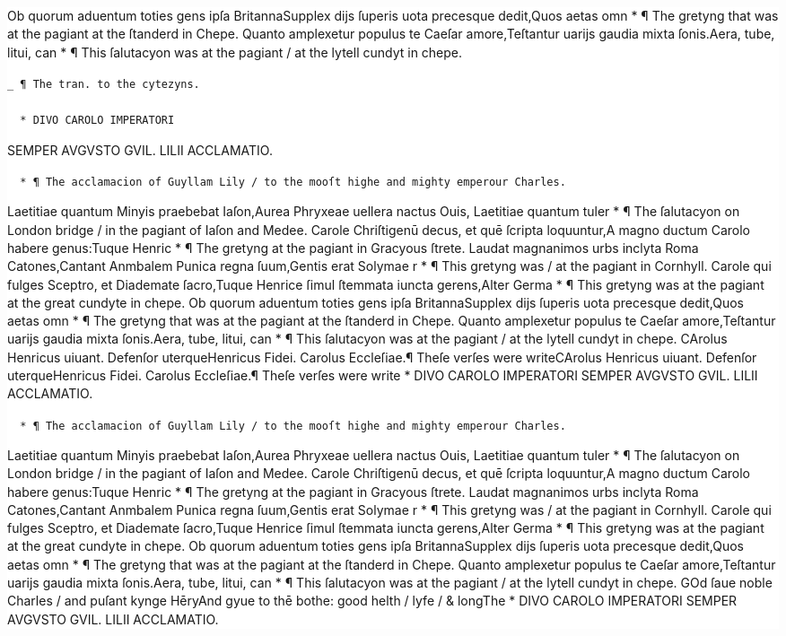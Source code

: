 Ob quorum aduentum toties gens ipſa BritannaSupplex dijs ſuperis uota precesque dedit,Quos aetas omn
      * ¶ The gretyng that was at the pagiant at the ſtanderd in Chepe.
Quanto amplexetur populus te Caeſar amore,Teſtantur uarijs gaudia mixta ſonis.Aera, tube, litui, can
      * ¶ This ſalutacyon was at the pagiant / at the lytell cundyt in chepe.

    _ ¶ The tran. to the cytezyns.

      * DIVO CAROLO IMPERATORI
SEMPER AVGVSTO
GVIL. LILII ACCLAMATIO.

      * ¶ The acclamacion of Guyllam Lily / to the mooſt highe and mighty emperour Charles.
Laetitiae quantum Minyis praebebat Iaſon,Aurea Phryxeae uellera nactus Ouis,
Laetitiae quantum tuler
      * ¶ The ſalutacyon on London bridge / in the pagiant of Iaſon and Medee.
Carole Chriſtigenū decus, et quē ſcripta loquuntur,A magno ductum Carolo habere genus:Tuque Henric
      * ¶ The gretyng at the pagiant in Gracyous ſtrete.
Laudat magnanimos urbs inclyta Roma Catones,Cantant Anmbalem Punica regna ſuum,Gentis erat Solymae r
      * ¶ This gretyng was / at the pagiant in Cornhyll.
Carole qui fulges Sceptro, et Diademate ſacro,Tuque Henrice ſimul ſtemmata iuncta gerens,Alter Germa
      * ¶ This gretyng was at the pagiant at the great cundyte in chepe.
Ob quorum aduentum toties gens ipſa BritannaSupplex dijs ſuperis uota precesque dedit,Quos aetas omn
      * ¶ The gretyng that was at the pagiant at the ſtanderd in Chepe.
Quanto amplexetur populus te Caeſar amore,Teſtantur uarijs gaudia mixta ſonis.Aera, tube, litui, can
      * ¶ This ſalutacyon was at the pagiant / at the lytell cundyt in chepe.
CArolus Henricus uiuant. Defenſor uterqueHenricus Fidei. Carolus Eccleſiae.¶ Theſe verſes were writeCArolus Henricus uiuant. Defenſor uterqueHenricus Fidei. Carolus Eccleſiae.¶ Theſe verſes were write
      * DIVO CAROLO IMPERATORI
SEMPER AVGVSTO
GVIL. LILII ACCLAMATIO.

      * ¶ The acclamacion of Guyllam Lily / to the mooſt highe and mighty emperour Charles.
Laetitiae quantum Minyis praebebat Iaſon,Aurea Phryxeae uellera nactus Ouis,
Laetitiae quantum tuler
      * ¶ The ſalutacyon on London bridge / in the pagiant of Iaſon and Medee.
Carole Chriſtigenū decus, et quē ſcripta loquuntur,A magno ductum Carolo habere genus:Tuque Henric
      * ¶ The gretyng at the pagiant in Gracyous ſtrete.
Laudat magnanimos urbs inclyta Roma Catones,Cantant Anmbalem Punica regna ſuum,Gentis erat Solymae r
      * ¶ This gretyng was / at the pagiant in Cornhyll.
Carole qui fulges Sceptro, et Diademate ſacro,Tuque Henrice ſimul ſtemmata iuncta gerens,Alter Germa
      * ¶ This gretyng was at the pagiant at the great cundyte in chepe.
Ob quorum aduentum toties gens ipſa BritannaSupplex dijs ſuperis uota precesque dedit,Quos aetas omn
      * ¶ The gretyng that was at the pagiant at the ſtanderd in Chepe.
Quanto amplexetur populus te Caeſar amore,Teſtantur uarijs gaudia mixta ſonis.Aera, tube, litui, can
      * ¶ This ſalutacyon was at the pagiant / at the lytell cundyt in chepe.
GOd ſaue noble Charles / and puſant kynge HēryAnd gyue to thē bothe: good helth / lyfe / & longThe
      * DIVO CAROLO IMPERATORI
SEMPER AVGVSTO
GVIL. LILII ACCLAMATIO.
